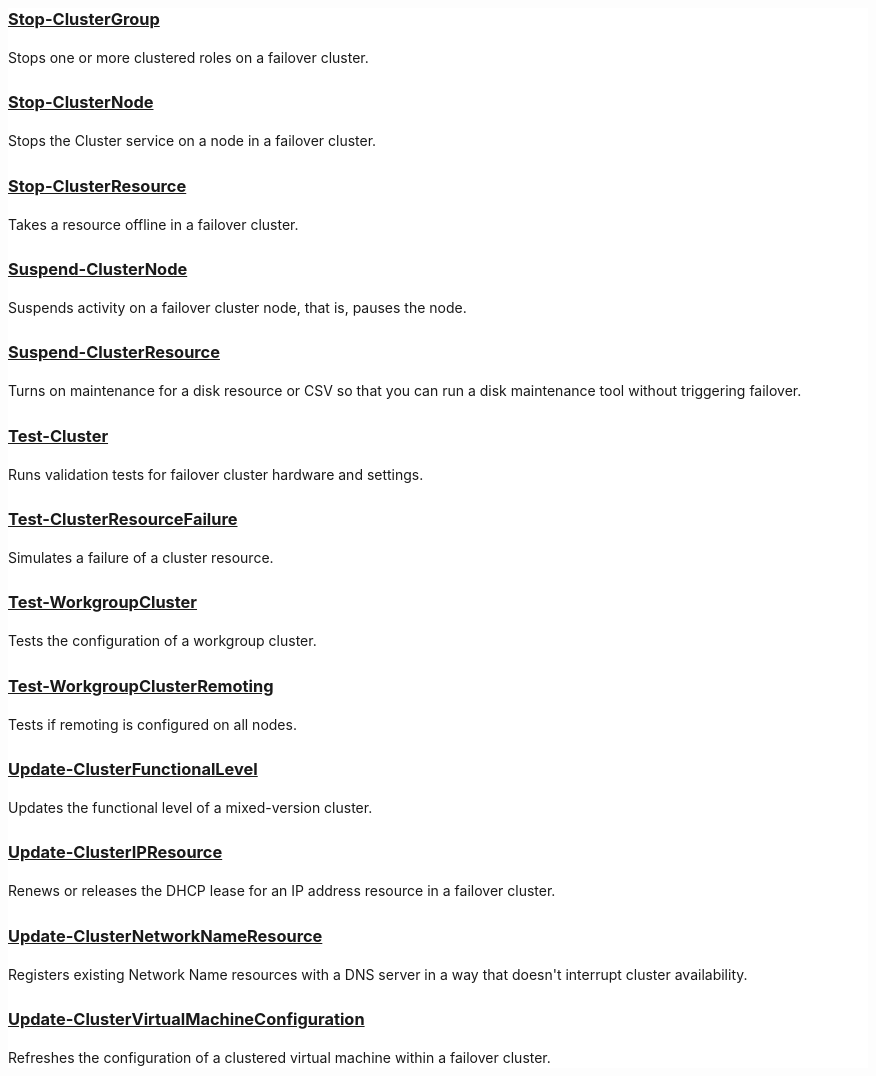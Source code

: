 ### [Stop-ClusterGroup](Stop-ClusterGroup.md)

Stops one or more clustered roles on a failover cluster.

### [Stop-ClusterNode](Stop-ClusterNode.md)

Stops the Cluster service on a node in a failover cluster.

### [Stop-ClusterResource](Stop-ClusterResource.md)

Takes a resource offline in a failover cluster.

### [Suspend-ClusterNode](Suspend-ClusterNode.md)

Suspends activity on a failover cluster node, that is, pauses the node.

### [Suspend-ClusterResource](Suspend-ClusterResource.md)

Turns on maintenance for a disk resource or CSV so that you can run a disk maintenance tool without triggering failover.

### [Test-Cluster](Test-Cluster.md)

Runs validation tests for failover cluster hardware and settings.

### [Test-ClusterResourceFailure](Test-ClusterResourceFailure.md)

Simulates a failure of a cluster resource.

### [Test-WorkgroupCluster](Test-WorkgroupCluster.md)

Tests the configuration of a workgroup cluster.

### [Test-WorkgroupClusterRemoting](Test-WorkgroupClusterRemoting.md)

Tests if remoting is configured on all nodes.

### [Update-ClusterFunctionalLevel](Update-ClusterFunctionalLevel.md)

Updates the functional level of a mixed-version cluster.

### [Update-ClusterIPResource](Update-ClusterIPResource.md)

Renews or releases the DHCP lease for an IP address resource in a failover cluster.

### [Update-ClusterNetworkNameResource](Update-ClusterNetworkNameResource.md)

Registers existing Network Name resources with a DNS server in a way that doesn't interrupt cluster availability.

### [Update-ClusterVirtualMachineConfiguration](Update-ClusterVirtualMachineConfiguration.md)

Refreshes the configuration of a clustered virtual machine within a failover cluster.
